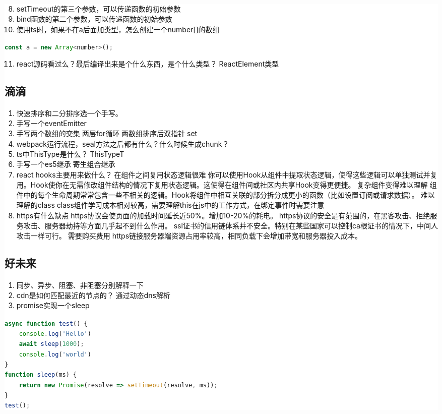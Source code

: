 8. setTimeout的第三个参数，可以传递函数的初始参数
9. bind函数的第二个参数，可以传递函数的初始参数
10. 使用ts时，如果不在a后面加类型，怎么创建一个number[]的数组
```js
const a = new Array<number>();
```
11. react源码看过么？<Component1 />最后编译出来是个什么东西，是个什么类型？
ReactElement类型

## 滴滴
1. 快速排序和二分排序选一个手写。
2. 手写一个eventEmitter
3. 手写两个数组的交集
两层for循环
两数组排序后双指针
set
4. webpack运行流程，seal方法之后都有什么？什么时候生成chunk？
5. ts中ThisType<T>是什么？
ThisTypeT
6. 手写一个es5继承
寄生组合继承
7. react hooks主要用来做什么？
在组件之间复用状态逻辑很难
你可以使用Hook从组件中提取状态逻辑，使得这些逻辑可以单独测试并复用。Hook使你在无需修改组件结构的情况下复用状态逻辑。这使得在组件间或社区内共享Hook变得更便捷。
复杂组件变得难以理解
组件中的每个生命周期常常包含一些不相关的逻辑。Hook将组件中相互关联的部分拆分成更小的函数（比如设置订阅或请求数据）。
难以理解的class
class组件学习成本相对较高，需要理解this在js中的工作方式，在绑定事件时需要注意
8. https有什么缺点
https协议会使页面的加载时间延长近50%。增加10-20%的耗电。
https协议的安全是有范围的，在黑客攻击、拒绝服务攻击、服务器劫持等方面几乎起不到什么作用。
ssl证书的信用链体系并不安全。特别在某些国家可以控制ca根证书的情况下，中间人攻击一样可行。
需要购买费用
https链接服务器端资源占用率较高，相同负载下会增加带宽和服务器投入成本。

## 好未来
1. 同步、异步、阻塞、非阻塞分别解释一下
2. cdn是如何匹配最近的节点的？
通过动态dns解析
3. promise实现一个sleep
```js
async function test() {
    console.log('Hello')
    await sleep(1000);
    console.log('world')
}
function sleep(ms) {
    return new Promise(resolve => setTimeout(resolve, ms));
}
test();
```

